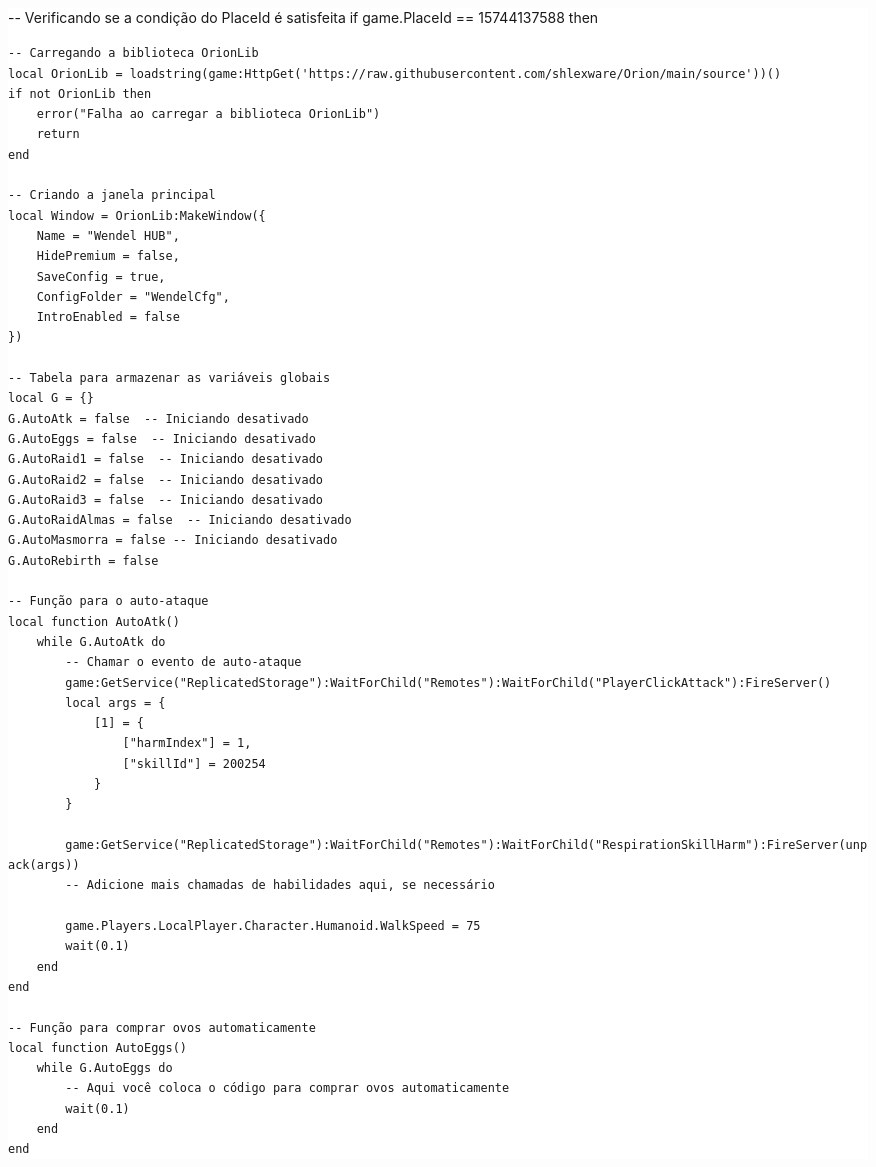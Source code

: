 -- Verificando se a condição do PlaceId é satisfeita
if game.PlaceId == 15744137588 then

    -- Carregando a biblioteca OrionLib
    local OrionLib = loadstring(game:HttpGet('https://raw.githubusercontent.com/shlexware/Orion/main/source'))()
    if not OrionLib then
        error("Falha ao carregar a biblioteca OrionLib")
        return
    end

    -- Criando a janela principal
    local Window = OrionLib:MakeWindow({
        Name = "Wendel HUB",
        HidePremium = false,
        SaveConfig = true,
        ConfigFolder = "WendelCfg",
        IntroEnabled = false
    })

    -- Tabela para armazenar as variáveis globais
    local G = {}
    G.AutoAtk = false  -- Iniciando desativado
    G.AutoEggs = false  -- Iniciando desativado
    G.AutoRaid1 = false  -- Iniciando desativado
    G.AutoRaid2 = false  -- Iniciando desativado
    G.AutoRaid3 = false  -- Iniciando desativado
    G.AutoRaidAlmas = false  -- Iniciando desativado
    G.AutoMasmorra = false -- Iniciando desativado
    G.AutoRebirth = false
  
    -- Função para o auto-ataque
    local function AutoAtk()
        while G.AutoAtk do
            -- Chamar o evento de auto-ataque
            game:GetService("ReplicatedStorage"):WaitForChild("Remotes"):WaitForChild("PlayerClickAttack"):FireServer()
            local args = {
                [1] = {
                    ["harmIndex"] = 1,
                    ["skillId"] = 200254
                }
            }

            game:GetService("ReplicatedStorage"):WaitForChild("Remotes"):WaitForChild("RespirationSkillHarm"):FireServer(unpack(args))
            -- Adicione mais chamadas de habilidades aqui, se necessário

            game.Players.LocalPlayer.Character.Humanoid.WalkSpeed = 75
            wait(0.1)
        end
    end

    -- Função para comprar ovos automaticamente
    local function AutoEggs()
        while G.AutoEggs do
            -- Aqui você coloca o código para comprar ovos automaticamente
            wait(0.1)
        end
    end
